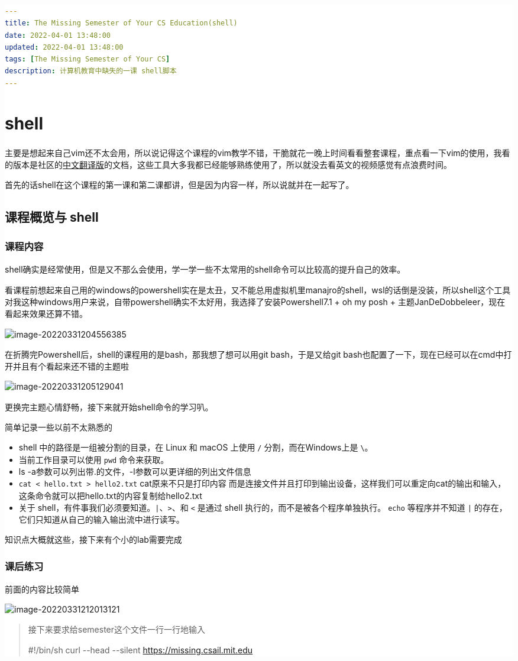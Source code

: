 ```yaml
---
title: The Missing Semester of Your CS Education(shell)
date: 2022-04-01 13:48:00
updated: 2022-04-01 13:48:00
tags: [The Missing Semester of Your CS]
description: 计算机教育中缺失的一课 shell脚本
---
```


# shell

主要是想起来自己vim还不太会用，所以说记得这个课程的vim教学不错，干脆就花一晚上时间看看整套课程，重点看一下vim的使用，我看的版本是社区的[中文翻译版](https://missing-semester-cn.github.io/)的文档，这些工具大多我都已经能够熟练使用了，所以就没去看英文的视频感觉有点浪费时间。

首先的话shell在这个课程的第一课和第二课都讲，但是因为内容一样，所以说就并在一起写了。

## 课程概览与 shell

### 课程内容

shell确实是经常使用，但是又不那么会使用，学一学一些不太常用的shell命令可以比较高的提升自己的效率。

看课程前想起来自己用的windows的powershell实在是太丑，又不能总用虚拟机里manajro的shell，wsl的话倒是没装，所以shell这个工具对我这种windows用户来说，自带powershell确实不太好用，我选择了安装Powershell7.1 + oh my posh + 主题JanDeDobbeleer，现在看起来效果还算不错。

![image-20220331204556385](https://ek1ng-typora.oss-cn-hangzhou.aliyuncs.com/img/image-20220331204556385.png)

在折腾完Powershell后，shell的课程用的是bash，那我想了想可以用git bash，于是又给git bash也配置了一下，现在已经可以在cmd中打开并且有个看起来还不错的主题啦

![image-20220331205129041](https://ek1ng-typora.oss-cn-hangzhou.aliyuncs.com/img/image-20220331205129041.png)

更换完主题心情舒畅，接下来就开始shell命令的学习叭。

简单记录一些以前不太熟悉的

- shell 中的路径是一组被分割的目录，在 Linux 和 macOS 上使用 `/` 分割，而在Windows上是 `\`。
- 当前工作目录可以使用 `pwd` 命令来获取。
- ls -a参数可以列出带.的文件，-l参数可以更详细的列出文件信息
- `cat < hello.txt > hello2.txt` cat原来不只是打印内容 而是连接文件并且打印到输出设备，这样我们可以重定向cat的输出和输入，这条命令就可以把hello.txt的内容复制给hello2.txt
- 关于 shell，有件事我们必须要知道。`|`、`>`、和 `<` 是通过 shell 执行的，而不是被各个程序单独执行。 `echo` 等程序并不知道 `|` 的存在，它们只知道从自己的输入输出流中进行读写。

知识点大概就这些，接下来有个小的lab需要完成

### 课后练习

前面的内容比较简单

![image-20220331212013121](https://ek1ng-typora.oss-cn-hangzhou.aliyuncs.com/img/image-20220331212013121.png)

> 接下来要求给semester这个文件一行一行地输入
>
> #!/bin/sh
> curl --head --silent https://missing.csail.mit.edu
